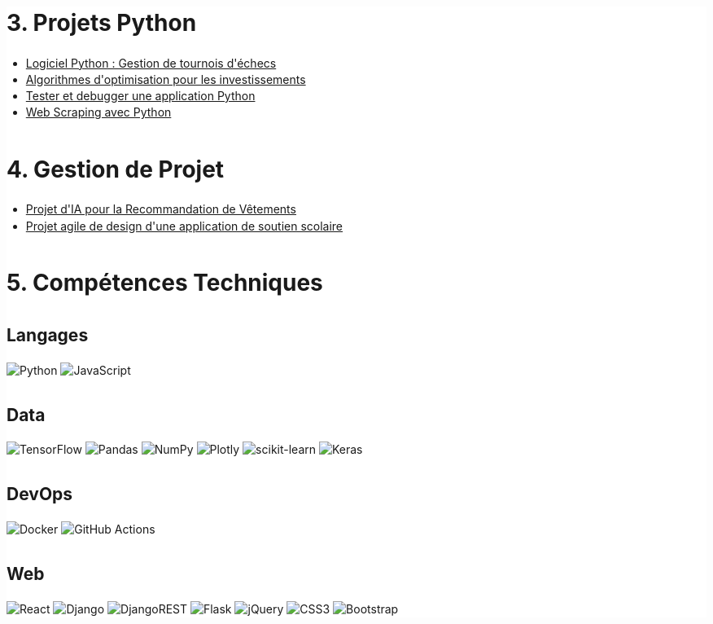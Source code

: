 # 3. Projets Python

- [Logiciel Python : Gestion de tournois d'échecs](https://github.com/rlossec/Chess_tournament_managment)
- [Algorithmes d'optimisation pour les investissements](https://github.com/rlossec/Optimized-Investment-Algorithm)
- [Tester et debugger une application Python](https://github.com/rlossec/Tests_debug_python)
- [Web Scraping avec Python](https://github.com/rlossec/Web-scraping)

# 4. Gestion de Projet

- [Projet d'IA pour la Recommandation de Vêtements](https://github.com/rlossec/Clothing_AI_recommendation)
- [Projet agile de design d'une application de soutien scolaire](https://github.com/rlossec/Design_learning_application)

# 5. Compétences Techniques

## Langages

![Python](https://img.shields.io/badge/python-3670A0?style=for-the-badge&logo=python&logoColor=ffdd54)
![JavaScript](https://img.shields.io/badge/javascript-%23323330.svg?style=for-the-badge&logo=javascript&logoColor=%23F7DF1E)

## Data

![TensorFlow](https://img.shields.io/badge/TensorFlow-%23FF6F00.svg?style=for-the-badge&logo=TensorFlow&logoColor=white)
![Pandas](https://img.shields.io/badge/pandas-%23150458.svg?style=for-the-badge&logo=pandas&logoColor=white)
![NumPy](https://img.shields.io/badge/numpy-%23013243.svg?style=for-the-badge&logo=numpy&logoColor=white)
![Plotly](https://img.shields.io/badge/Plotly-%233F4F75.svg?style=for-the-badge&logo=plotly&logoColor=white)
![scikit-learn](https://img.shields.io/badge/scikit--learn-%23F7931E.svg?style=for-the-badge&logo=scikit-learn&logoColor=white)
![Keras](https://img.shields.io/badge/Keras-%23D00000.svg?style=for-the-badge&logo=Keras&logoColor=white)

## DevOps

![Docker](https://img.shields.io/badge/docker-%230db7ed.svg?style=for-the-badge&logo=docker&logoColor=white)
![GitHub Actions](https://img.shields.io/badge/github%20actions-%232671E5.svg?style=for-the-badge&logo=githubactions&logoColor=white)

## Web

![React](https://img.shields.io/badge/react-%2320232a.svg?style=for-the-badge&logo=react&logoColor=%2361DAFB)
![Django](https://img.shields.io/badge/django-%23092E20.svg?style=for-the-badge&logo=django&logoColor=white)
![DjangoREST](https://img.shields.io/badge/DJANGO-REST-ff1709?style=for-the-badge&logo=django&logoColor=white&color=ff1709&labelColor=gray)
![Flask](https://img.shields.io/badge/flask-%23000.svg?style=for-the-badge&logo=flask&logoColor=white)
![jQuery](https://img.shields.io/badge/jquery-%230769AD.svg?style=for-the-badge&logo=jquery&logoColor=white)
![CSS3](https://img.shields.io/badge/css3-%231572B6.svg?style=for-the-badge&logo=css3&logoColor=white)
![Bootstrap](https://img.shields.io/badge/bootstrap-%23563D7C.svg?style=for-the-badge&logo=bootstrap&logoColor=white)
